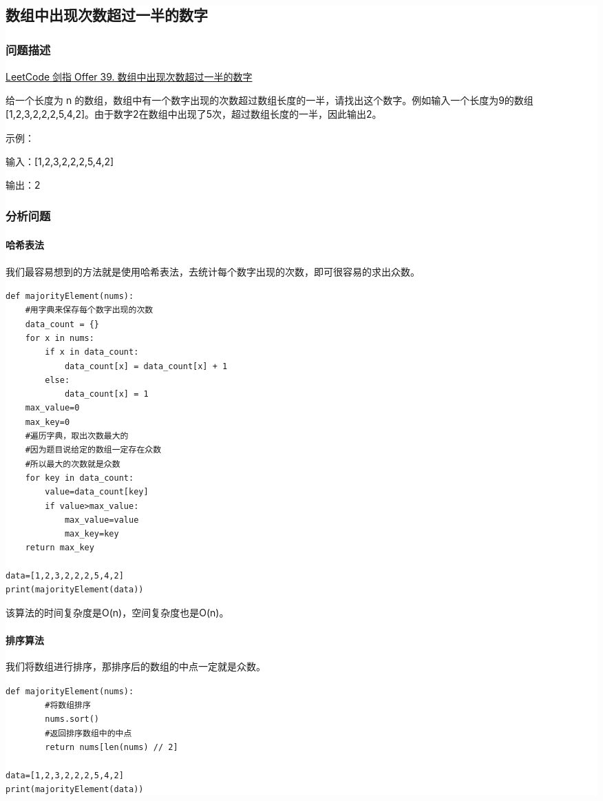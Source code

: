 ## 数组中出现次数超过一半的数字

### 问题描述

[LeetCode 剑指 Offer 39. 数组中出现次数超过一半的数字](https://leetcode-cn.com/problems/shu-zu-zhong-chu-xian-ci-shu-chao-guo-yi-ban-de-shu-zi-lcof/)

给一个长度为 n 的数组，数组中有一个数字出现的次数超过数组长度的一半，请找出这个数字。例如输入一个长度为9的数组[1,2,3,2,2,2,5,4,2]。由于数字2在数组中出现了5次，超过数组长度的一半，因此输出2。

示例：

输入：[1,2,3,2,2,2,5,4,2]

输出：2

### 分析问题

#### 哈希表法

我们最容易想到的方法就是使用哈希表法，去统计每个数字出现的次数，即可很容易的求出众数。

```
def majorityElement(nums):
    #用字典来保存每个数字出现的次数
    data_count = {}
    for x in nums:
        if x in data_count:
            data_count[x] = data_count[x] + 1
        else:
            data_count[x] = 1
    max_value=0
    max_key=0
    #遍历字典，取出次数最大的
    #因为题目说给定的数组一定存在众数
    #所以最大的次数就是众数
    for key in data_count:
        value=data_count[key]
        if value>max_value:
            max_value=value
            max_key=key
    return max_key

data=[1,2,3,2,2,2,5,4,2]
print(majorityElement(data))
```

该算法的时间复杂度是O(n)，空间复杂度也是O(n)。

#### 排序算法

我们将数组进行排序，那排序后的数组的中点一定就是众数。

```
def majorityElement(nums):
        #将数组排序
        nums.sort()
        #返回排序数组中的中点
        return nums[len(nums) // 2]

data=[1,2,3,2,2,2,5,4,2]
print(majorityElement(data))
```
